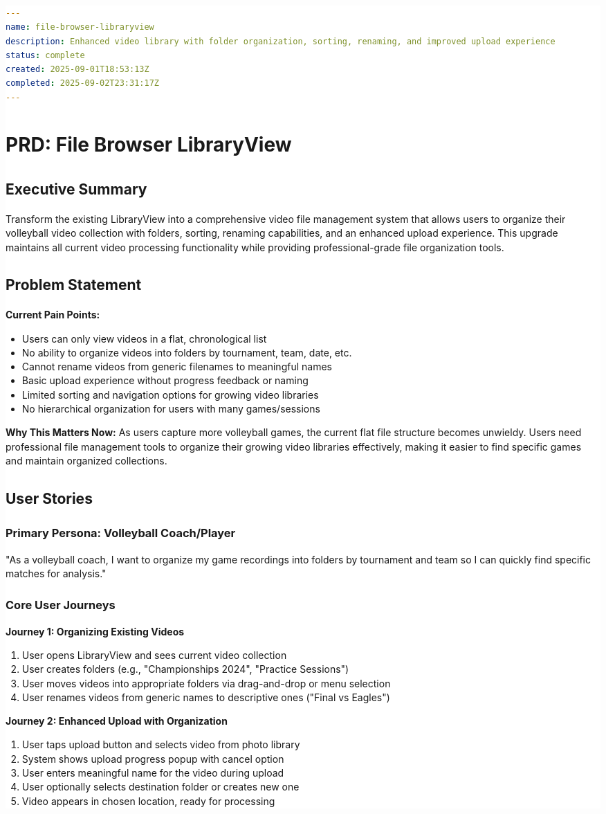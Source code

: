 ```yaml
---
name: file-browser-libraryview
description: Enhanced video library with folder organization, sorting, renaming, and improved upload experience
status: complete
created: 2025-09-01T18:53:13Z
completed: 2025-09-02T23:31:17Z
---
```


# PRD: File Browser LibraryView

## Executive Summary

Transform the existing LibraryView into a comprehensive video file management system that allows users to organize their volleyball video collection with folders, sorting, renaming capabilities, and an enhanced upload experience. This upgrade maintains all current video processing functionality while providing professional-grade file organization tools.

## Problem Statement

**Current Pain Points:**
- Users can only view videos in a flat, chronological list
- No ability to organize videos into folders by tournament, team, date, etc.
- Cannot rename videos from generic filenames to meaningful names
- Basic upload experience without progress feedback or naming
- Limited sorting and navigation options for growing video libraries
- No hierarchical organization for users with many games/sessions

**Why This Matters Now:**
As users capture more volleyball games, the current flat file structure becomes unwieldy. Users need professional file management tools to organize their growing video libraries effectively, making it easier to find specific games and maintain organized collections.

## User Stories

### Primary Persona: Volleyball Coach/Player
"As a volleyball coach, I want to organize my game recordings into folders by tournament and team so I can quickly find specific matches for analysis."

### Core User Journeys

**Journey 1: Organizing Existing Videos**
1. User opens LibraryView and sees current video collection
2. User creates folders (e.g., "Championships 2024", "Practice Sessions")
3. User moves videos into appropriate folders via drag-and-drop or menu selection
4. User renames videos from generic names to descriptive ones ("Final vs Eagles")

**Journey 2: Enhanced Upload with Organization**
1. User taps upload button and selects video from photo library
2. System shows upload progress popup with cancel option
3. User enters meaningful name for the video during upload
4. User optionally selects destination folder or creates new one
5. Video appears in chosen location, ready for processing
